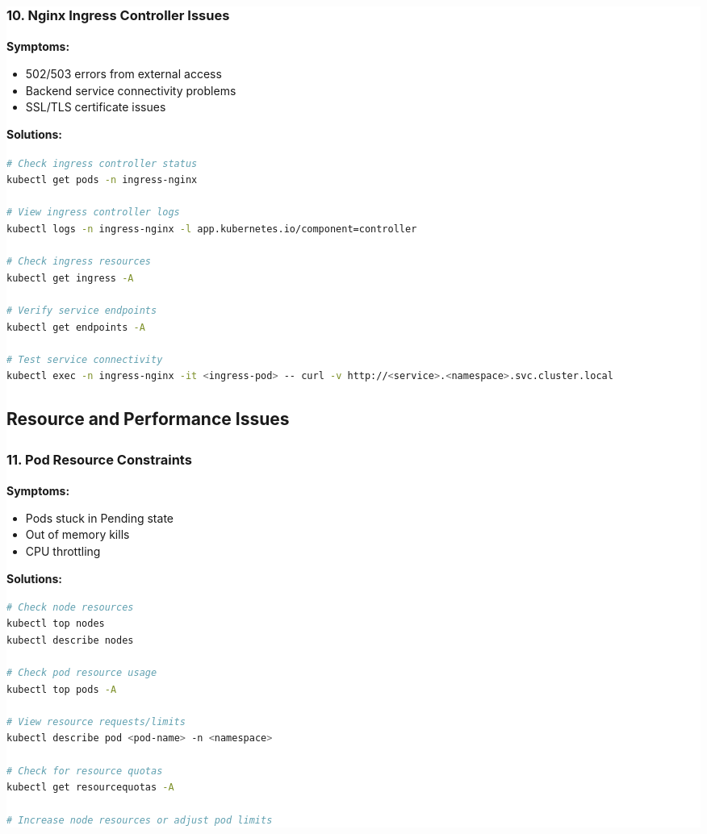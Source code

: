 ### 10. Nginx Ingress Controller Issues

**Symptoms:**
- 502/503 errors from external access
- Backend service connectivity problems
- SSL/TLS certificate issues

**Solutions:**
```bash
# Check ingress controller status
kubectl get pods -n ingress-nginx

# View ingress controller logs
kubectl logs -n ingress-nginx -l app.kubernetes.io/component=controller

# Check ingress resources
kubectl get ingress -A

# Verify service endpoints
kubectl get endpoints -A

# Test service connectivity
kubectl exec -n ingress-nginx -it <ingress-pod> -- curl -v http://<service>.<namespace>.svc.cluster.local
```

## Resource and Performance Issues

### 11. Pod Resource Constraints

**Symptoms:**
- Pods stuck in Pending state
- Out of memory kills
- CPU throttling

**Solutions:**
```bash
# Check node resources
kubectl top nodes
kubectl describe nodes

# Check pod resource usage
kubectl top pods -A

# View resource requests/limits
kubectl describe pod <pod-name> -n <namespace>

# Check for resource quotas
kubectl get resourcequotas -A

# Increase node resources or adjust pod limits
```
